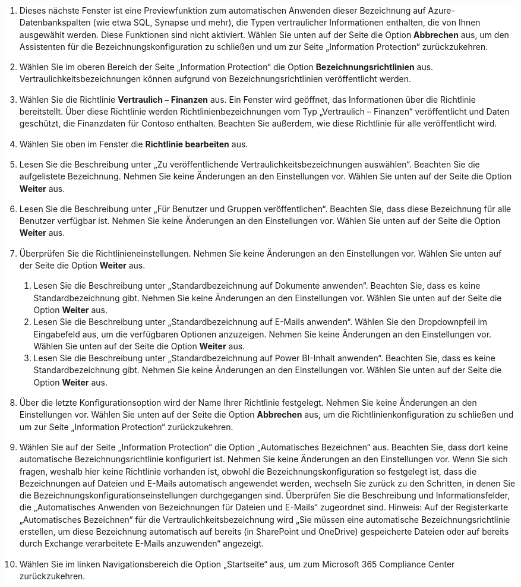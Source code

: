 1. Dieses nächste Fenster ist eine Previewfunktion zum automatischen Anwenden dieser Bezeichnung auf Azure-Datenbankspalten (wie etwa SQL, Synapse und mehr), die Typen vertraulicher Informationen enthalten, die von Ihnen ausgewählt werden.  Diese Funktionen sind nicht aktiviert. Wählen Sie unten auf der Seite die Option **Abbrechen** aus, um den Assistenten für die Bezeichnungskonfiguration zu schließen und um zur Seite „Information Protection“ zurückzukehren. 

1. Wählen Sie im oberen Bereich der Seite „Information Protection“ die Option **Bezeichnungsrichtlinien** aus.  Vertraulichkeitsbezeichnungen können aufgrund von Bezeichnungsrichtlinien veröffentlicht werden.  

1. Wählen Sie die Richtlinie **Vertraulich – Finanzen** aus.  Ein Fenster wird geöffnet, das Informationen über die Richtlinie bereitstellt.  Über diese Richtlinie werden Richtlinienbezeichnungen vom Typ „Vertraulich – Finanzen“ veröffentlicht und Daten geschützt, die Finanzdaten für Contoso enthalten.  Beachten Sie außerdem, wie diese Richtlinie für alle veröffentlicht wird.  

1. Wählen Sie oben im Fenster die **Richtlinie bearbeiten** aus.

1. Lesen Sie die Beschreibung unter „Zu veröffentlichende Vertraulichkeitsbezeichnungen auswählen“.  Beachten Sie die aufgelistete Bezeichnung.  Nehmen Sie keine Änderungen an den Einstellungen vor.  Wählen Sie unten auf der Seite die Option **Weiter** aus.

1. Lesen Sie die Beschreibung unter „Für Benutzer und Gruppen veröffentlichen“.  Beachten Sie, dass diese Bezeichnung für alle Benutzer verfügbar ist.  Nehmen Sie keine Änderungen an den Einstellungen vor.  Wählen Sie unten auf der Seite die Option **Weiter** aus.

1. Überprüfen Sie die Richtlinieneinstellungen.  Nehmen Sie keine Änderungen an den Einstellungen vor.  Wählen Sie unten auf der Seite die Option **Weiter** aus.
    1. Lesen Sie die Beschreibung unter „Standardbezeichnung auf Dokumente anwenden“.  Beachten Sie, dass es keine Standardbezeichnung gibt. Nehmen Sie keine Änderungen an den Einstellungen vor.  Wählen Sie unten auf der Seite die Option **Weiter** aus.
    1. Lesen Sie die Beschreibung unter „Standardbezeichnung auf E-Mails anwenden“.  Wählen Sie den Dropdownpfeil im Eingabefeld aus, um die verfügbaren Optionen anzuzeigen. Nehmen Sie keine Änderungen an den Einstellungen vor.  Wählen Sie unten auf der Seite die Option **Weiter** aus.
    1. Lesen Sie die Beschreibung unter „Standardbezeichnung auf Power BI-Inhalt anwenden“.  Beachten Sie, dass es keine Standardbezeichnung gibt. Nehmen Sie keine Änderungen an den Einstellungen vor.  Wählen Sie unten auf der Seite die Option **Weiter** aus.

1. Über die letzte Konfigurationsoption wird der Name Ihrer Richtlinie festgelegt.  Nehmen Sie keine Änderungen an den Einstellungen vor.  Wählen Sie unten auf der Seite die Option **Abbrechen** aus, um die Richtlinienkonfiguration zu schließen und um zur Seite „Information Protection“ zurückzukehren.

1. Wählen Sie auf der Seite „Information Protection“ die Option „Automatisches Bezeichnen“ aus.  Beachten Sie, dass dort keine automatische Bezeichnungsrichtlinie konfiguriert ist.  Nehmen Sie keine Änderungen an den Einstellungen vor.  Wenn Sie sich fragen, weshalb hier keine Richtlinie vorhanden ist, obwohl die Bezeichnungskonfiguration so festgelegt ist, dass die Bezeichnungen auf Dateien und E-Mails automatisch angewendet werden, wechseln Sie zurück zu den Schritten, in denen Sie die Bezeichnungskonfigurationseinstellungen durchgegangen sind. Überprüfen Sie die Beschreibung und Informationsfelder, die „Automatisches Anwenden von Bezeichnungen für Dateien und E-Mails“ zugeordnet sind.  Hinweis:  Auf der Registerkarte „Automatisches Bezeichnen“ für die Vertraulichkeitsbezeichnung wird  „Sie müssen eine automatische Bezeichnungsrichtlinie erstellen, um diese Bezeichnung automatisch auf bereits (in SharePoint und OneDrive) gespeicherte Dateien oder auf bereits durch Exchange verarbeitete E-Mails anzuwenden“ angezeigt.

1. Wählen Sie im linken Navigationsbereich die Option „Startseite“ aus, um zum Microsoft 365 Compliance Center zurückzukehren.
